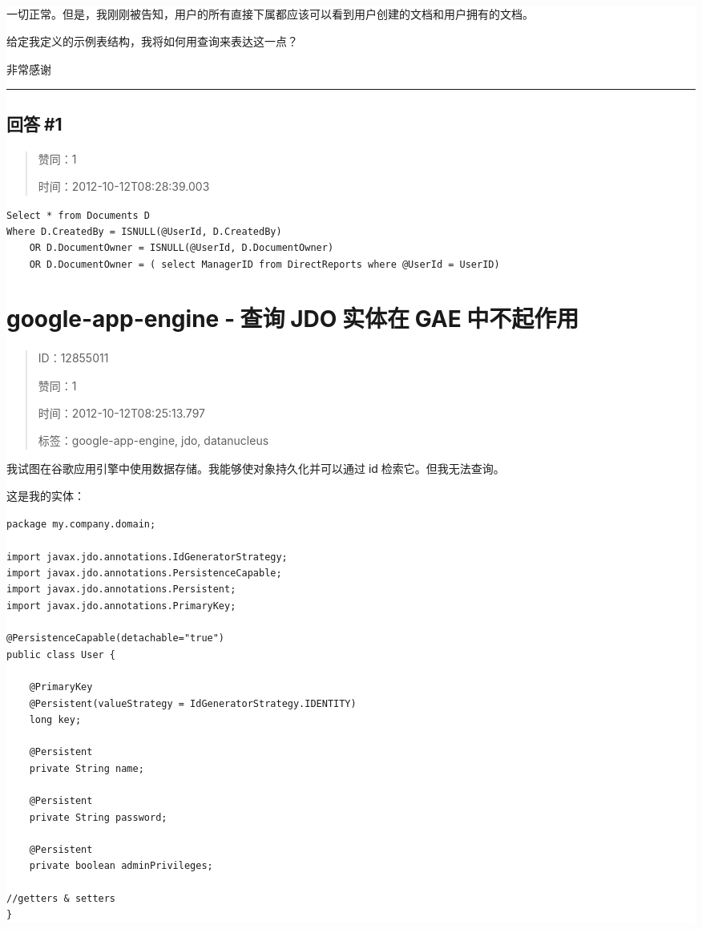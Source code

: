 一切正常。但是，我刚刚被告知，用户的所有直接下属都应该可以看到用户创建的文档和用户拥有的文档。

给定我定义的示例表结构，我将如何用查询来表达这一点？

非常感谢

* * *

## 回答 #1

> 赞同：1
> 
> 时间：2012-10-12T08:28:39.003

```
Select * from Documents D 
Where D.CreatedBy = ISNULL(@UserId, D.CreatedBy) 
    OR D.DocumentOwner = ISNULL(@UserId, D.DocumentOwner)  
    OR D.DocumentOwner = ( select ManagerID from DirectReports where @UserId = UserID) 
```

# google-app-engine - 查询 JDO 实体在 GAE 中不起作用

> ID：12855011
> 
> 赞同：1
> 
> 时间：2012-10-12T08:25:13.797
> 
> 标签：google-app-engine, jdo, datanucleus

我试图在谷歌应用引擎中使用数据存储。我能够使对象持久化并可以通过 id 检索它。但我无法查询。

这是我的实体：

```
package my.company.domain;

import javax.jdo.annotations.IdGeneratorStrategy;
import javax.jdo.annotations.PersistenceCapable;
import javax.jdo.annotations.Persistent;
import javax.jdo.annotations.PrimaryKey;

@PersistenceCapable(detachable="true")
public class User {

    @PrimaryKey
    @Persistent(valueStrategy = IdGeneratorStrategy.IDENTITY)
    long key;   

    @Persistent
    private String name;

    @Persistent
    private String password;

    @Persistent
    private boolean adminPrivileges;

//getters & setters
} 
```
